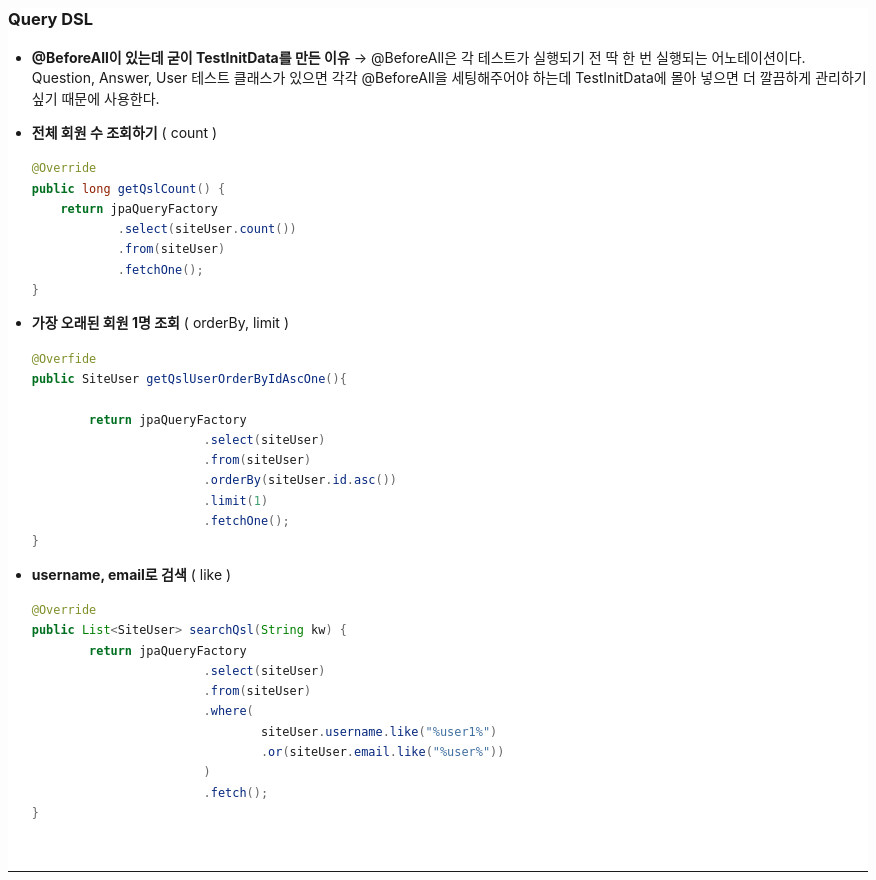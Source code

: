 
### **Query DSL**

- **@BeforeAll이 있는데 굳이 TestInitData를 만든 이유**
→ @BeforeAll은 각 테스트가 실행되기 전 딱 한 번 실행되는 어노테이션이다.
Question, Answer, User 테스트 클래스가 있으면 
각각 @BeforeAll을 세팅해주어야 하는데 
TestInitData에 몰아 넣으면 더 깔끔하게 관리하기 싶기 때문에 사용한다.

- **전체 회원 수 조회하기** ( count )
    
    ```java
    @Override
    public long getQslCount() {
        return jpaQueryFactory
                .select(siteUser.count())
                .from(siteUser)
                .fetchOne();
    }
    ```
    
- **가장 오래된 회원 1명 조회** ( orderBy, limit )
    
    ```java
    @Overfide
    public SiteUser getQslUserOrderByIdAscOne(){
    		
    		return jpaQueryFactory
    						.select(siteUser)
    						.from(siteUser)
    						.orderBy(siteUser.id.asc())
    						.limit(1)
    						.fetchOne();
    }
    ```
    
- **username, email로 검색** ( like )
    
    ```java
    @Override
    public List<SiteUser> searchQsl(String kw) {
    		return jpaQueryFactory
    						.select(siteUser)
    						.from(siteUser)
    						.where(
    								siteUser.username.like("%user1%")
    								.or(siteUser.email.like("%user%"))	
    						)
    						.fetch();
    }
    ```
    
<br>

---
